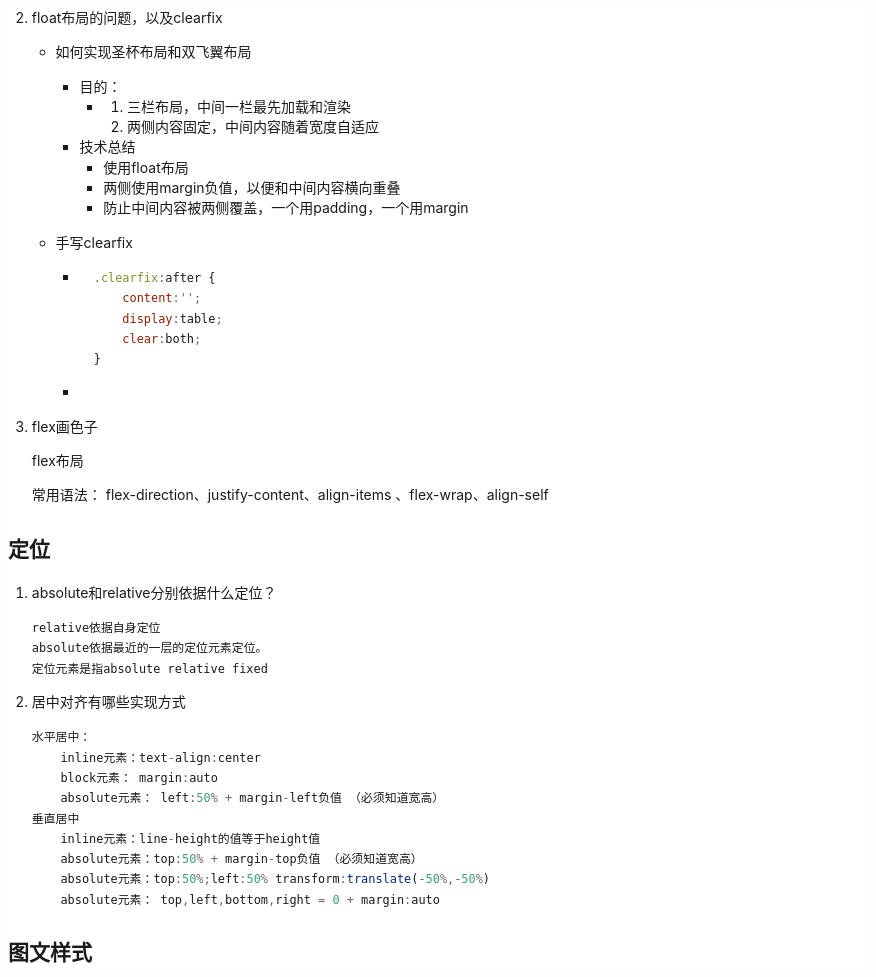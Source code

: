 2. float布局的问题，以及clearfix

    * 如何实现圣杯布局和双飞翼布局

        * 目的：
            * 1. 三栏布局，中间一栏最先加载和渲染
                2. 两侧内容固定，中间内容随着宽度自适应
        * 技术总结
            * 使用float布局
            * 两侧使用margin负值，以便和中间内容横向重叠
            * 防止中间内容被两侧覆盖，一个用padding，一个用margin

    * 手写clearfix

        * ```js
            .clearfix:after {
                content:'';
                display:table;
                clear:both;
            }
            ```

        * 

3. flex画色子

    flex布局

    常用语法： flex-direction、justify-content、align-items 、flex-wrap、align-self

## 定位

1. absolute和relative分别依据什么定位？

    ```js
    relative依据自身定位
    absolute依据最近的一层的定位元素定位。
    定位元素是指absolute relative fixed
    ```

2. 居中对齐有哪些实现方式

    ```js
    水平居中：
    	inline元素：text-align:center
        block元素： margin:auto
        absolute元素： left:50% + margin-left负值 （必须知道宽高）
    垂直居中
    	inline元素：line-height的值等于height值
    	absolute元素：top:50% + margin-top负值 （必须知道宽高）
    	absolute元素：top:50%;left:50% transform:translate(-50%,-50%)
    	absolute元素： top,left,bottom,right = 0 + margin:auto
    ```

## 图文样式
